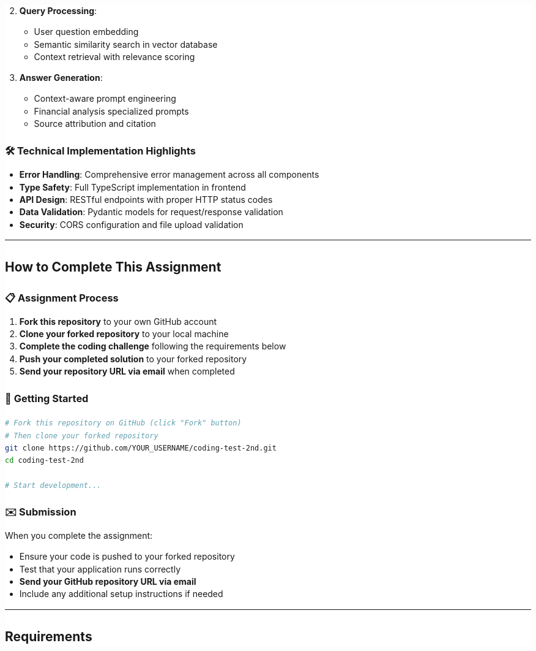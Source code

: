 2. **Query Processing**:

   - User question embedding
   - Semantic similarity search in vector database
   - Context retrieval with relevance scoring

3. **Answer Generation**:
   - Context-aware prompt engineering
   - Financial analysis specialized prompts
   - Source attribution and citation

### 🛠️ **Technical Implementation Highlights**

- **Error Handling**: Comprehensive error management across all components
- **Type Safety**: Full TypeScript implementation in frontend
- **API Design**: RESTful endpoints with proper HTTP status codes
- **Data Validation**: Pydantic models for request/response validation
- **Security**: CORS configuration and file upload validation

---

## How to Complete This Assignment

### 📋 **Assignment Process**

1. **Fork this repository** to your own GitHub account
2. **Clone your forked repository** to your local machine
3. **Complete the coding challenge** following the requirements below
4. **Push your completed solution** to your forked repository
5. **Send your repository URL via email** when completed

### 🚀 **Getting Started**

```bash
# Fork this repository on GitHub (click "Fork" button)
# Then clone your forked repository
git clone https://github.com/YOUR_USERNAME/coding-test-2nd.git
cd coding-test-2nd

# Start development...
```

### ✉️ **Submission**

When you complete the assignment:

- Ensure your code is pushed to your forked repository
- Test that your application runs correctly
- **Send your GitHub repository URL via email**
- Include any additional setup instructions if needed

---

## Requirements
